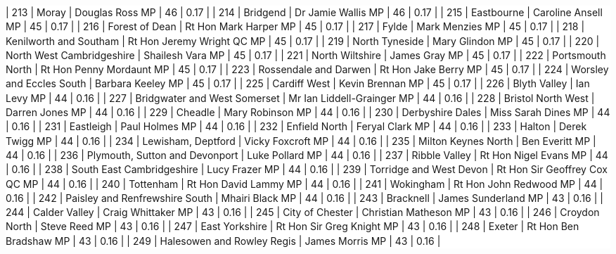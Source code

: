 | 213 | Moray | Douglas Ross MP | 46 | 0.17 |
| 214 | Bridgend | Dr Jamie Wallis MP | 46 | 0.17 |
| 215 | Eastbourne | Caroline Ansell MP | 45 | 0.17 |
| 216 | Forest of Dean | Rt Hon Mark Harper MP | 45 | 0.17 |
| 217 | Fylde | Mark Menzies MP | 45 | 0.17 |
| 218 | Kenilworth and Southam | Rt Hon Jeremy Wright QC MP | 45 | 0.17 |
| 219 | North Tyneside | Mary Glindon MP | 45 | 0.17 |
| 220 | North West Cambridgeshire | Shailesh Vara MP | 45 | 0.17 |
| 221 | North Wiltshire | James Gray MP | 45 | 0.17 |
| 222 | Portsmouth North | Rt Hon Penny Mordaunt MP | 45 | 0.17 |
| 223 | Rossendale and Darwen | Rt Hon Jake Berry MP | 45 | 0.17 |
| 224 | Worsley and Eccles South | Barbara Keeley MP | 45 | 0.17 |
| 225 | Cardiff West | Kevin Brennan MP | 45 | 0.17 |
| 226 | Blyth Valley | Ian Levy MP | 44 | 0.16 |
| 227 | Bridgwater and West Somerset | Mr Ian Liddell-Grainger MP | 44 | 0.16 |
| 228 | Bristol North West | Darren Jones MP | 44 | 0.16 |
| 229 | Cheadle | Mary Robinson MP | 44 | 0.16 |
| 230 | Derbyshire Dales | Miss Sarah Dines MP | 44 | 0.16 |
| 231 | Eastleigh | Paul Holmes MP | 44 | 0.16 |
| 232 | Enfield North | Feryal Clark MP | 44 | 0.16 |
| 233 | Halton | Derek Twigg MP | 44 | 0.16 |
| 234 | Lewisham, Deptford | Vicky Foxcroft MP | 44 | 0.16 |
| 235 | Milton Keynes North | Ben Everitt MP | 44 | 0.16 |
| 236 | Plymouth, Sutton and Devonport | Luke Pollard MP | 44 | 0.16 |
| 237 | Ribble Valley | Rt Hon Nigel Evans MP | 44 | 0.16 |
| 238 | South East Cambridgeshire | Lucy Frazer MP | 44 | 0.16 |
| 239 | Torridge and West Devon | Rt Hon Sir Geoffrey Cox QC MP | 44 | 0.16 |
| 240 | Tottenham | Rt Hon David Lammy MP | 44 | 0.16 |
| 241 | Wokingham | Rt Hon John Redwood MP | 44 | 0.16 |
| 242 | Paisley and Renfrewshire South | Mhairi Black MP | 44 | 0.16 |
| 243 | Bracknell | James Sunderland MP | 43 | 0.16 |
| 244 | Calder Valley | Craig Whittaker MP | 43 | 0.16 |
| 245 | City of Chester | Christian Matheson MP | 43 | 0.16 |
| 246 | Croydon North | Steve Reed MP | 43 | 0.16 |
| 247 | East Yorkshire | Rt Hon Sir Greg Knight MP | 43 | 0.16 |
| 248 | Exeter | Rt Hon Ben Bradshaw MP | 43 | 0.16 |
| 249 | Halesowen and Rowley Regis | James Morris MP | 43 | 0.16 |